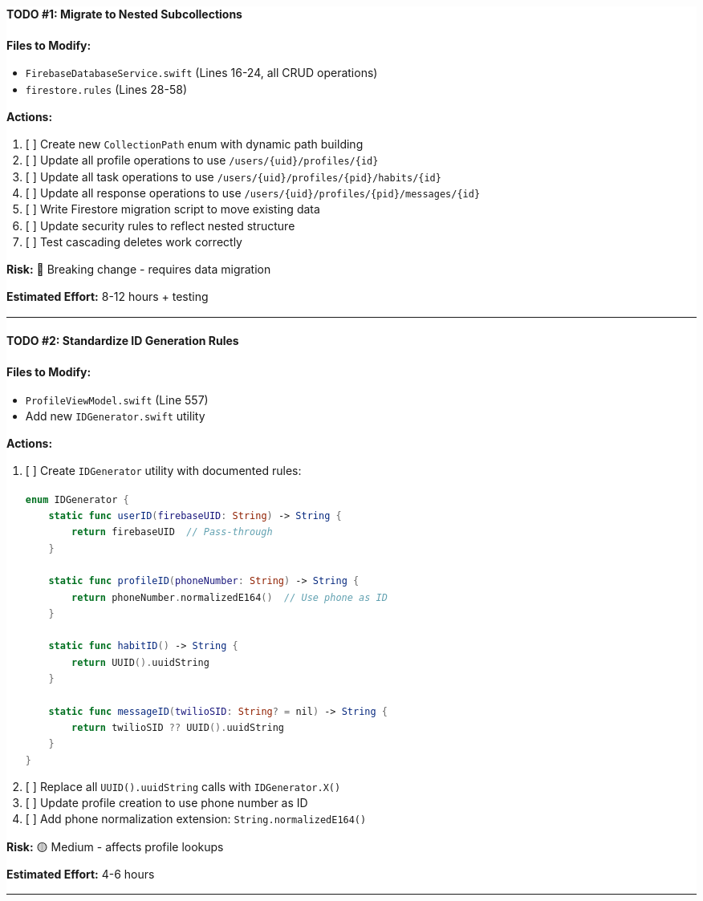 #### TODO #1: Migrate to Nested Subcollections
**Files to Modify:**
- `FirebaseDatabaseService.swift` (Lines 16-24, all CRUD operations)
- `firestore.rules` (Lines 28-58)

**Actions:**
1. [ ] Create new `CollectionPath` enum with dynamic path building
2. [ ] Update all profile operations to use `/users/{uid}/profiles/{id}`
3. [ ] Update all task operations to use `/users/{uid}/profiles/{pid}/habits/{id}`
4. [ ] Update all response operations to use `/users/{uid}/profiles/{pid}/messages/{id}`
5. [ ] Write Firestore migration script to move existing data
6. [ ] Update security rules to reflect nested structure
7. [ ] Test cascading deletes work correctly

**Risk:** 🔴 Breaking change - requires data migration

**Estimated Effort:** 8-12 hours + testing

---

#### TODO #2: Standardize ID Generation Rules
**Files to Modify:**
- `ProfileViewModel.swift` (Line 557)
- Add new `IDGenerator.swift` utility

**Actions:**
1. [ ] Create `IDGenerator` utility with documented rules:
   ```swift
   enum IDGenerator {
       static func userID(firebaseUID: String) -> String {
           return firebaseUID  // Pass-through
       }

       static func profileID(phoneNumber: String) -> String {
           return phoneNumber.normalizedE164()  // Use phone as ID
       }

       static func habitID() -> String {
           return UUID().uuidString
       }

       static func messageID(twilioSID: String? = nil) -> String {
           return twilioSID ?? UUID().uuidString
       }
   }
   ```
2. [ ] Replace all `UUID().uuidString` calls with `IDGenerator.X()`
3. [ ] Update profile creation to use phone number as ID
4. [ ] Add phone normalization extension: `String.normalizedE164()`

**Risk:** 🟡 Medium - affects profile lookups

**Estimated Effort:** 4-6 hours

---
